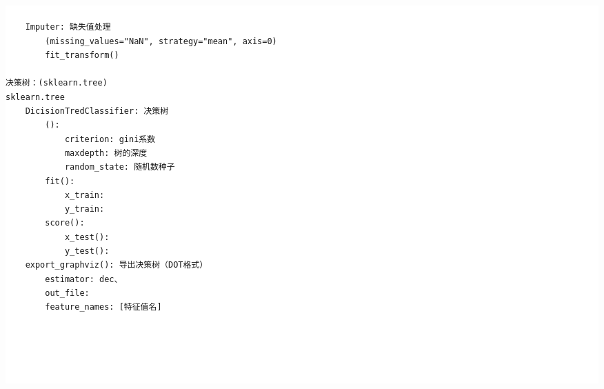```
		
	Imputer: 缺失值处理
		(missing_values="NaN", strategy="mean", axis=0)
		fit_transform()

决策树：(sklearn.tree)
sklearn.tree
	DicisionTredClassifier: 决策树
		():
            criterion: gini系数
            maxdepth: 树的深度
            random_state: 随机数种子
    	fit():
    		x_train:
    		y_train:
    	score():
    		x_test():
    		y_test():
    export_graphviz(): 导出决策树（DOT格式）
		estimator: dec、
		out_file:
		feature_names: [特征值名]




		

```























